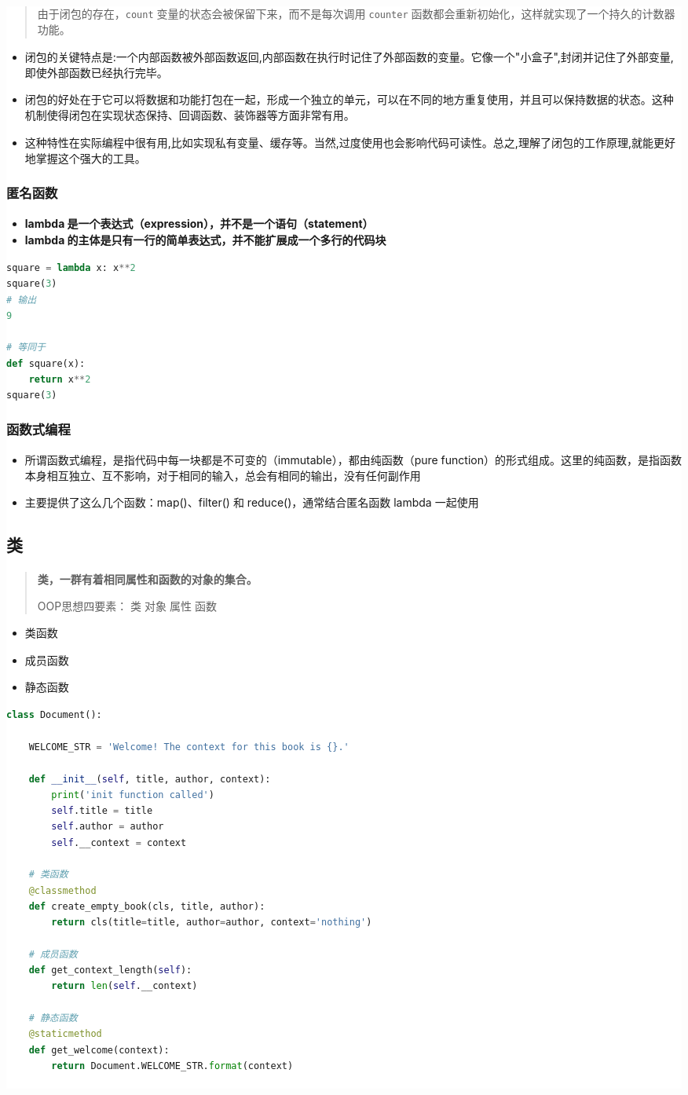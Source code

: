 > 由于闭包的存在，`count` 变量的状态会被保留下来，而不是每次调用 `counter` 函数都会重新初始化，这样就实现了一个持久的计数器功能。

- 闭包的关键特点是:一个内部函数被外部函数返回,内部函数在执行时记住了外部函数的变量。它像一个"小盒子",封闭并记住了外部变量,即使外部函数已经执行完毕。

- 闭包的好处在于它可以将数据和功能打包在一起，形成一个独立的单元，可以在不同的地方重复使用，并且可以保持数据的状态。这种机制使得闭包在实现状态保持、回调函数、装饰器等方面非常有用。
- 这种特性在实际编程中很有用,比如实现私有变量、缓存等。当然,过度使用也会影响代码可读性。总之,理解了闭包的工作原理,就能更好地掌握这个强大的工具。

### 匿名函数

- **lambda 是一个表达式（expression），并不是一个语句（statement）**
- **lambda 的主体是只有一行的简单表达式，并不能扩展成一个多行的代码块**

```python
square = lambda x: x**2
square(3)
# 输出
9

# 等同于
def square(x):
    return x**2
square(3)
```

### 函数式编程

- 所谓函数式编程，是指代码中每一块都是不可变的（immutable），都由纯函数（pure function）的形式组成。这里的纯函数，是指函数本身相互独立、互不影响，对于相同的输入，总会有相同的输出，没有任何副作用

- 主要提供了这么几个函数：map()、filter() 和 reduce()，通常结合匿名函数 lambda 一起使用

## 类

> **类，一群有着相同属性和函数的对象的集合。**
>
> OOP思想四要素： 类 对象 属性 函数

- 类函数

- 成员函数

- 静态函数

```python
class Document():
    
    WELCOME_STR = 'Welcome! The context for this book is {}.'
    
    def __init__(self, title, author, context):
        print('init function called')
        self.title = title
        self.author = author
        self.__context = context
    
    # 类函数
    @classmethod
    def create_empty_book(cls, title, author):
        return cls(title=title, author=author, context='nothing')
    
    # 成员函数
    def get_context_length(self):
        return len(self.__context)
    
    # 静态函数
    @staticmethod
    def get_welcome(context):
        return Document.WELCOME_STR.format(context)
 
```